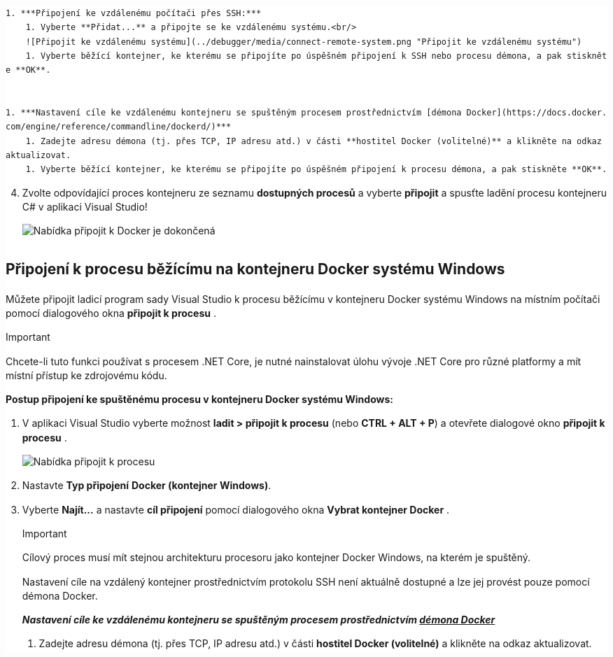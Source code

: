     1. ***Připojení ke vzdálenému počítači přes SSH:***
        1. Vyberte **Přidat...** a připojte se ke vzdálenému systému.<br/>
        ![Připojit ke vzdálenému systému](../debugger/media/connect-remote-system.png "Připojit ke vzdálenému systému")
        1. Vyberte běžící kontejner, ke kterému se připojíte po úspěšném připojení k SSH nebo procesu démona, a pak stiskněte **OK**.

    
    1. ***Nastavení cíle ke vzdálenému kontejneru se spuštěným procesem prostřednictvím [démona Docker](https://docs.docker.com/engine/reference/commandline/dockerd/)***
        1. Zadejte adresu démona (tj. přes TCP, IP adresu atd.) v části **hostitel Docker (volitelné)** a klikněte na odkaz aktualizovat.
        1. Vyberte běžící kontejner, ke kterému se připojíte po úspěšném připojení k procesu démona, a pak stiskněte **OK**.

4. Zvolte odpovídající proces kontejneru ze seznamu **dostupných procesů** a vyberte **připojit** a spusťte ladění procesu kontejneru C# v aplikaci Visual Studio!

    ![Nabídka připojit k Docker je dokončená](../debugger/media/docker-attach-complete.png "Nabídka připojit k systému Linux Docker je dokončená")
    

## <a name="attach-to-a-process-running-on-a-windows-docker-container"></a><a name="BKMK_Windows_Docker_Attach"></a>Připojení k procesu běžícímu na kontejneru Docker systému Windows

Můžete připojit ladicí program sady Visual Studio k procesu běžícímu v kontejneru Docker systému Windows na místním počítači pomocí dialogového okna **připojit k procesu** .

> [!IMPORTANT]
> Chcete-li tuto funkci používat s procesem .NET Core, je nutné nainstalovat úlohu vývoje .NET Core pro různé platformy a mít místní přístup ke zdrojovému kódu.

**Postup připojení ke spuštěnému procesu v kontejneru Docker systému Windows:**

1. V aplikaci Visual Studio vyberte možnost **ladit > připojit k procesu** (nebo **CTRL + ALT + P**) a otevřete dialogové okno **připojit k procesu** .

   ![Nabídka připojit k procesu](../debugger/media/attach-process-menu-docker-windows.png "Attach_To_Process_Menu")

2. Nastavte **Typ připojení** **Docker (kontejner Windows)**.
3. Vyberte **Najít...** a nastavte **cíl připojení** pomocí dialogového okna **Vybrat kontejner Docker** .

    > [!IMPORTANT]
    > Cílový proces musí mít stejnou architekturu procesoru jako kontejner Docker Windows, na kterém je spuštěný.
    
   Nastavení cíle na vzdálený kontejner prostřednictvím protokolu SSH není aktuálně dostupné a lze jej provést pouze pomocí démona Docker.
    
    ***Nastavení cíle ke vzdálenému kontejneru se spuštěným procesem prostřednictvím [démona Docker](https://docs.docker.com/engine/reference/commandline/dockerd/)***
    1. Zadejte adresu démona (tj. přes TCP, IP adresu atd.) v části **hostitel Docker (volitelné)** a klikněte na odkaz aktualizovat. 
